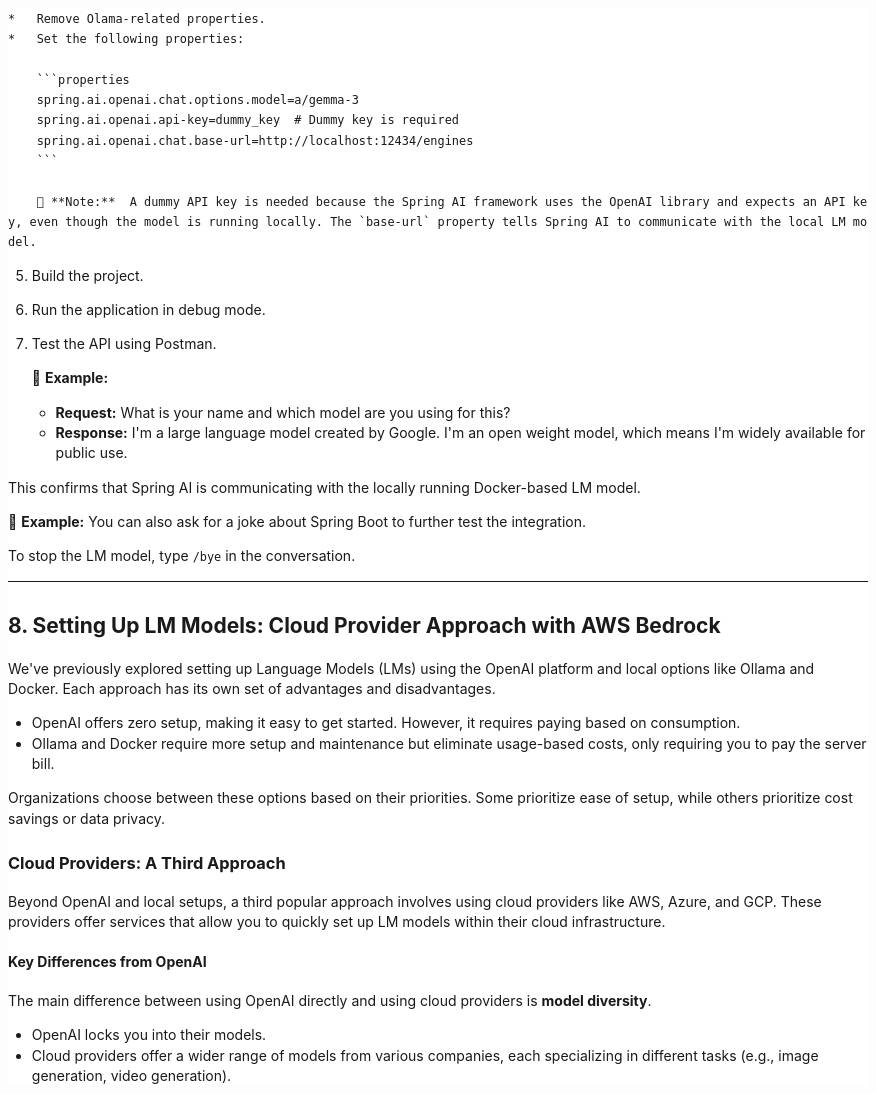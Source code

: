     *   Remove Olama-related properties.
    *   Set the following properties:

        ```properties
        spring.ai.openai.chat.options.model=a/gemma-3
        spring.ai.openai.api-key=dummy_key  # Dummy key is required
        spring.ai.openai.chat.base-url=http://localhost:12434/engines
        ```

        📝 **Note:**  A dummy API key is needed because the Spring AI framework uses the OpenAI library and expects an API key, even though the model is running locally. The `base-url` property tells Spring AI to communicate with the local LM model.
5.  Build the project.
6.  Run the application in debug mode.
7.  Test the API using Postman.

    📌 **Example:**

    *   **Request:** What is your name and which model are you using for this?
    *   **Response:** I'm a large language model created by Google. I'm an open weight model, which means I'm widely available for public use.

This confirms that Spring AI is communicating with the locally running Docker-based LM model.

📌 **Example:** You can also ask for a joke about Spring Boot to further test the integration.

To stop the LM model, type `/bye` in the conversation.

---

## 8. Setting Up LM Models: Cloud Provider Approach with AWS Bedrock

We've previously explored setting up Language Models (LMs) using the OpenAI platform and local options like Ollama and Docker. Each approach has its own set of advantages and disadvantages.

*   OpenAI offers zero setup, making it easy to get started. However, it requires paying based on consumption.
*   Ollama and Docker require more setup and maintenance but eliminate usage-based costs, only requiring you to pay the server bill.

Organizations choose between these options based on their priorities. Some prioritize ease of setup, while others prioritize cost savings or data privacy.

### Cloud Providers: A Third Approach

Beyond OpenAI and local setups, a third popular approach involves using cloud providers like AWS, Azure, and GCP. These providers offer services that allow you to quickly set up LM models within their cloud infrastructure.

#### Key Differences from OpenAI

The main difference between using OpenAI directly and using cloud providers is **model diversity**.

*   OpenAI locks you into their models.
*   Cloud providers offer a wider range of models from various companies, each specializing in different tasks (e.g., image generation, video generation).

